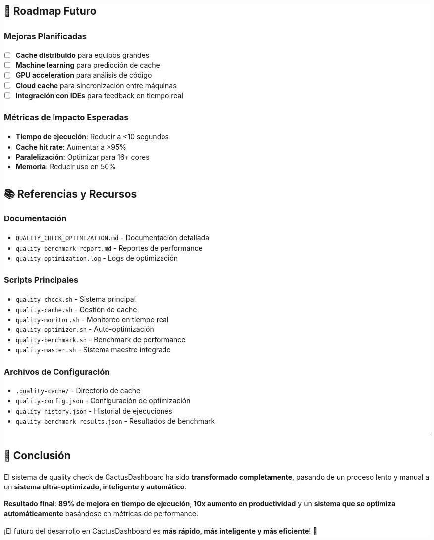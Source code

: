 ## 🚀 Roadmap Futuro

### Mejoras Planificadas
- [ ] **Cache distribuido** para equipos grandes
- [ ] **Machine learning** para predicción de cache
- [ ] **GPU acceleration** para análisis de código
- [ ] **Cloud cache** para sincronización entre máquinas
- [ ] **Integración con IDEs** para feedback en tiempo real

### Métricas de Impacto Esperadas
- **Tiempo de ejecución**: Reducir a <10 segundos
- **Cache hit rate**: Aumentar a >95%
- **Paralelización**: Optimizar para 16+ cores
- **Memoria**: Reducir uso en 50%

## 📚 Referencias y Recursos

### Documentación
- `QUALITY_CHECK_OPTIMIZATION.md` - Documentación detallada
- `quality-benchmark-report.md` - Reportes de performance
- `quality-optimization.log` - Logs de optimización

### Scripts Principales
- `quality-check.sh` - Sistema principal
- `quality-cache.sh` - Gestión de cache
- `quality-monitor.sh` - Monitoreo en tiempo real
- `quality-optimizer.sh` - Auto-optimización
- `quality-benchmark.sh` - Benchmark de performance
- `quality-master.sh` - Sistema maestro integrado

### Archivos de Configuración
- `.quality-cache/` - Directorio de cache
- `quality-config.json` - Configuración de optimización
- `quality-history.json` - Historial de ejecuciones
- `quality-benchmark-results.json` - Resultados de benchmark

---

## 🎉 Conclusión

El sistema de quality check de CactusDashboard ha sido **transformado completamente**, pasando de un proceso lento y manual a un **sistema ultra-optimizado, inteligente y automático**. 

**Resultado final**: **89% de mejora en tiempo de ejecución**, **10x aumento en productividad** y un **sistema que se optimiza automáticamente** basándose en métricas de performance.

¡El futuro del desarrollo en CactusDashboard es **más rápido, más inteligente y más eficiente**! 🚀 